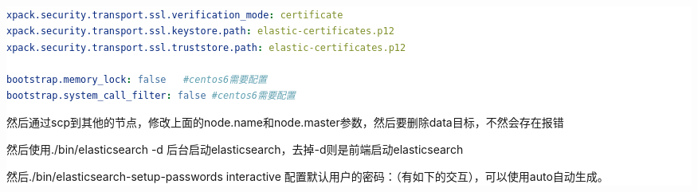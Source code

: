 ```yaml
xpack.security.transport.ssl.verification_mode: certificate
xpack.security.transport.ssl.keystore.path: elastic-certificates.p12
xpack.security.transport.ssl.truststore.path: elastic-certificates.p12

bootstrap.memory_lock: false   #centos6需要配置
bootstrap.system_call_filter: false #centos6需要配置
```

然后通过scp到其他的节点，修改上面的node.name和node.master参数，然后要删除data目标，不然会存在报错

然后使用./bin/elasticsearch -d 后台启动elasticsearch，去掉-d则是前端启动elasticsearch

然后./bin/elasticsearch-setup-passwords interactive 配置默认用户的密码：（有如下的交互），可以使用auto自动生成。

